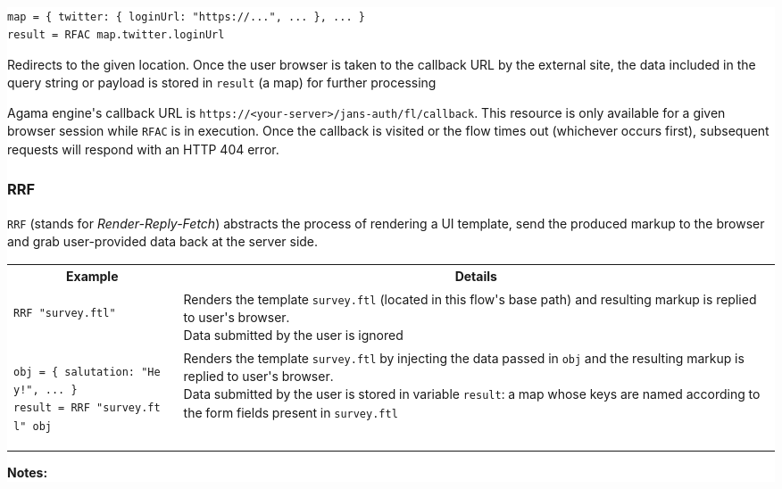 ```
map = { twitter: { loginUrl: "https://...", ... }, ... }
result = RFAC map.twitter.loginUrl
```

</td>
		<td>Redirects to the given location. Once the user browser is taken to the callback URL by the external site, the data included in the query string or payload is stored in <code>result</code> (a map) for further processing</td>
	</tr>
</table>



Agama engine's callback URL is `https://<your-server>/jans-auth/fl/callback`. This resource is only available for a given browser session while `RFAC` is in execution. Once the callback is visited or the flow times out (whichever occurs first), subsequent requests will respond with an HTTP 404 error. 

### RRF

`RRF` (stands for _Render-Reply-Fetch_) abstracts the process of rendering a UI template, send the produced markup to the browser and grab user-provided data back at the server side.

<table>
	<tr><th>Example</th><th>Details</th></tr>
	<tr>
<td>

```
RRF "survey.ftl"
```

</td>
		<td>Renders the template <code>survey.ftl</code> (located in this flow's base path) and resulting markup is replied to user's browser.<br/>Data submitted by the user is ignored
		</td>
	</tr>
	<tr>
<td>

```
obj = { salutation: "Hey!", ... }
result = RRF "survey.ftl" obj
```

</td>
		<td>Renders the template <code>survey.ftl</code> by injecting the data passed in <code>obj</code> and the resulting markup is replied to user's browser.<br/>Data submitted by the user is stored in variable <code>result</code>: a map whose keys are named according to the form fields present in <code>survey.ftl</code>
		</td>
	</tr>
</table>


**Notes:**
